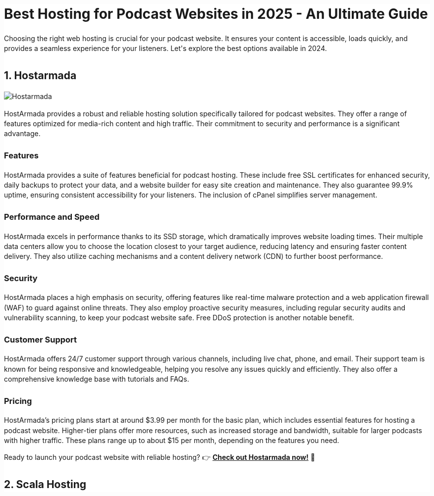 # Best Hosting for Podcast Websites in 2025 - An Ultimate Guide

Choosing the right web hosting is crucial for your podcast website. It ensures your content is accessible, loads quickly, and provides a seamless experience for your listeners. Let's explore the best options available in 2024.

## 1. Hostarmada

![Hostarmada](https://i.imgur.com/KFbdf3o.jpeg "Hostarmada Hosting")

HostArmada provides a robust and reliable hosting solution specifically tailored for podcast websites. They offer a range of features optimized for media-rich content and high traffic. Their commitment to security and performance is a significant advantage.

### Features
HostArmada provides a suite of features beneficial for podcast hosting. These include free SSL certificates for enhanced security, daily backups to protect your data, and a website builder for easy site creation and maintenance. They also guarantee 99.9% uptime, ensuring consistent accessibility for your listeners. The inclusion of cPanel simplifies server management.

### Performance and Speed
HostArmada excels in performance thanks to its SSD storage, which dramatically improves website loading times. Their multiple data centers allow you to choose the location closest to your target audience, reducing latency and ensuring faster content delivery. They also utilize caching mechanisms and a content delivery network (CDN) to further boost performance.

### Security
HostArmada places a high emphasis on security, offering features like real-time malware protection and a web application firewall (WAF) to guard against online threats. They also employ proactive security measures, including regular security audits and vulnerability scanning, to keep your podcast website safe. Free DDoS protection is another notable benefit.

### Customer Support
HostArmada offers 24/7 customer support through various channels, including live chat, phone, and email. Their support team is known for being responsive and knowledgeable, helping you resolve any issues quickly and efficiently. They also offer a comprehensive knowledge base with tutorials and FAQs.

### Pricing
HostArmada’s pricing plans start at around $3.99 per month for the basic plan, which includes essential features for hosting a podcast website. Higher-tier plans offer more resources, such as increased storage and bandwidth, suitable for larger podcasts with higher traffic. These plans range up to about $15 per month, depending on the features you need.

Ready to launch your podcast website with reliable hosting? 👉 [**Check out Hostarmada now!**](https://snipitx.com/hostarmada-jy) 🚀

## 2. Scala Hosting
